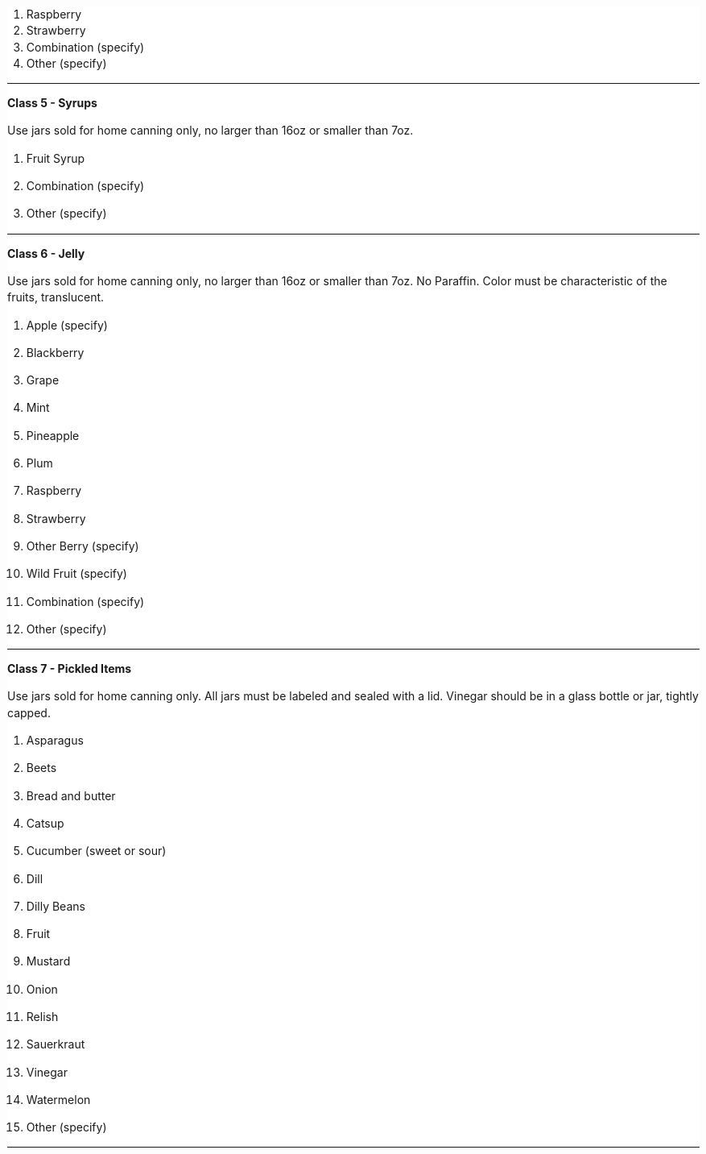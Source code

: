 1. Raspberry
2. Strawberry
3. Combination (specify)
4. Other (specify)

---

**Class 5 - Syrups**

Use jars sold for home canning only, no larger than 16oz or smaller than 7oz.

1. Fruit Syrup

1. Combination (specify)

1. Other (specify)

---

**Class 6 - Jelly**

Use jars sold for home canning only, no larger than 16oz or smaller than 7oz. No Paraffin. Color must be characteristic of the fruits, translucent.

1. Apple (specify) 
2. Blackberry
3. Grape
4. Mint

1. Pineapple
2. Plum
3. Raspberry
4. Strawberry

1. Other Berry (specify)
2. Wild Fruit (specify)
3. Combination (specify)
4. Other (specify)

---

**Class 7 - Pickled Items**

Use jars sold for home canning only. All jars must be labeled and sealed with a lid. Vinegar should be in a glass bottle or jar, tightly capped.

1. Asparagus
2. Beets
3. Bread and butter
4. Catsup
5. Cucumber (sweet or sour)

1. Dill
2. Dilly Beans
3. Fruit
4. Mustard
5. Onion

1. Relish
2. Sauerkraut
3. Vinegar
4. Watermelon
5. Other (specify)

---